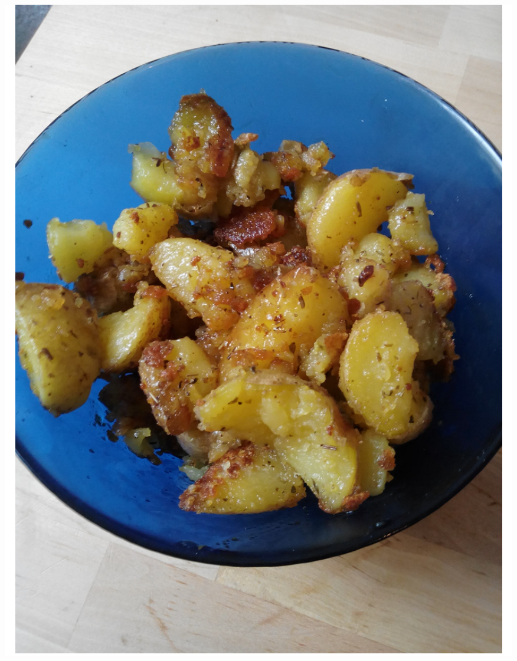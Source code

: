 [<img class="aligncenter size-full wp-image-1225" src="/images/atc-migrate/2015/08/IMG_20150818_181459.jpeg" alt="IMG_20150818_181459" width="1920" height="2560" />](/images/atc-migrate/2015/08/IMG_20150818_181459.jpeg)
